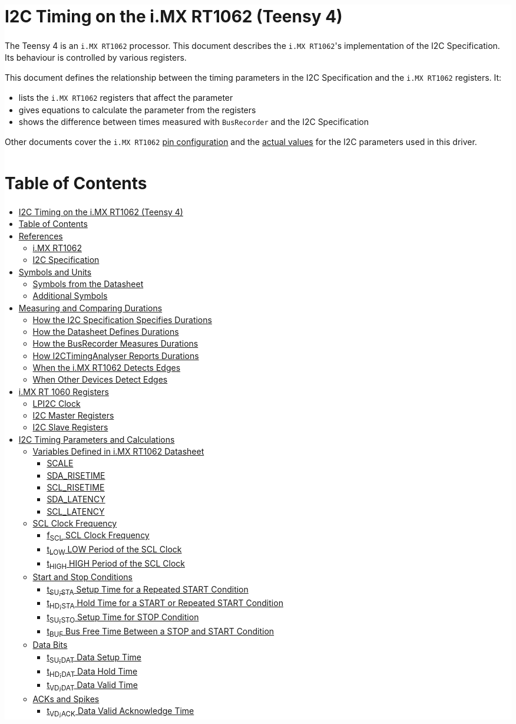 # I2C Timing on the i.MX RT1062 (Teensy 4)
The Teensy 4 is an `i.MX RT1062` processor. This document describes the
`i.MX RT1062`'s implementation of the I2C Specification. Its behaviour
is controlled by various registers.

This document defines the relationship between the timing parameters
in the I2C Specification and the `i.MX RT1062` registers. It:

* lists the `i.MX RT1062` registers that affect the parameter
* gives equations to calculate the parameter from the registers
* shows the difference between times measured with `BusRecorder`
  and the I2C Specification

Other documents cover the `i.MX RT1062` [pin configuration](pin_configuration.md)
and the [actual values](default_i2c_profile.md) for the I2C parameters
used in this driver.

# Table of Contents

* [I2C Timing on the i.MX RT1062 (Teensy 4)](#i2c-timing-on-the-imx-rt1062-teensy-4)
* [Table of Contents](#table-of-contents)
* [References](#references)
  * [i.MX RT1062](#imx-rt1062-references)
  * [I2C Specification](#i2c-specification-references)
* [Symbols and Units](#symbols-and-units)
  * [Symbols from the Datasheet](#symbols-from-the-datasheet)
  * [Additional Symbols](#additional-symbols)
* [Measuring and Comparing Durations](#measuring-and-comparing-durations)
  * [How the I2C Specification Specifies Durations](#how-the-i2c-specification-specifies-durations)
  * [How the Datasheet Defines Durations](#how-the-datasheet-defines-durations)
  * [How the BusRecorder Measures Durations](#how-the-busrecorder-measures-durations)
  * [How I2CTimingAnalyser Reports Durations](#how-i2ctiminganalyser-reports-durations)
  * [When the i.MX RT1062 Detects Edges](#when-the-imx-rt1062-detects-edges)
  * [When Other Devices Detect Edges](#when-other-devices-detect-edges)
* [i.MX RT 1060 Registers](#imx-rt-1060-registers)
  * [LPI2C Clock](#lpi2c-clock)
  * [I2C Master Registers](#i2c-master-registers)
  * [I2C Slave Registers](#i2c-slave-registers)
* [I2C Timing Parameters and Calculations](#i2c-timing-parameters-and-calculations)
  * [Variables Defined in i.MX RT1062 Datasheet](#variables-defined-in-imx-rt1062-datasheet)
    * [SCALE](#scale)
    * [SDA_RISETIME](#sda_risetime)
    * [SCL_RISETIME](#scl_risetime)
    * [SDA_LATENCY](#sda_latency)
    * [SCL_LATENCY](#scl_latency)
  * [SCL Clock Frequency](#scl-clock-frequency)
    * [f<sub>SCL</sub> SCL Clock Frequency](#fsubsclsub-scl-clock-frequency)
    * [t<sub>LOW</sub> LOW Period of the SCL Clock](#tsublowsub-low-period-of-the-scl-clock)
    * [t<sub>HIGH</sub> HIGH Period of the SCL Clock](#tsubhighsub-high-period-of-the-scl-clock)
  * [Start and Stop Conditions](#start-and-stop-conditions)
    * [t<sub>SU;STA</sub> Setup Time for a Repeated START Condition](#tsubsustasub-setup-time-for-a-repeated-start-condition)
    * [t<sub>HD;STA</sub> Hold Time for a START or Repeated START Condition](#tsubhdstasub-hold-time-for-a-start-or-repeated-start-condition)
    * [t<sub>SU;STO</sub> Setup Time for STOP Condition](#tsubsustosub-setup-time-for-stop-condition)
    * [t<sub>BUF</sub> Bus Free Time Between a STOP and START Condition](#tsubbufsub-bus-free-time-between-a-stop-and-start-condition)
  * [Data Bits](#data-bits)
    * [t<sub>SU;DAT</sub> Data Setup Time](#tsubsudatsub-data-setup-time)
    * [t<sub>HD;DAT</sub> Data Hold Time](#tsubhddatsub-data-hold-time)
    * [t<sub>VD;DAT</sub> Data Valid Time](#tsubvddatsub-data-valid-time)
  * [ACKs and Spikes](#acks-and-spikes)
    * [t<sub>VD;ACK</sub> Data Valid Acknowledge Time](#tsubvdacksub-data-valid-acknowledge-time)